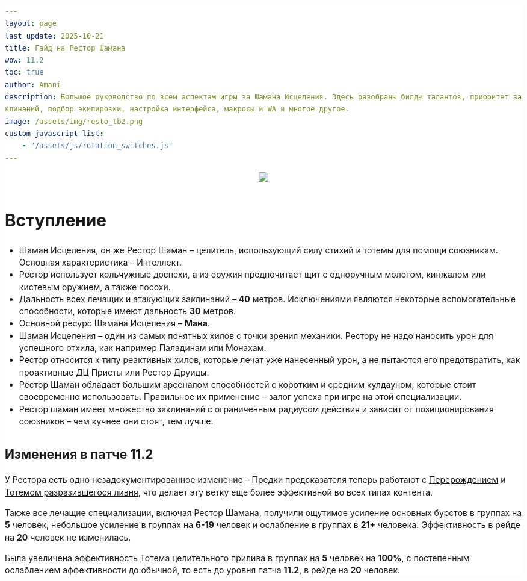 ```yaml
---
layout: page
last_update: 2025-10-21
title: Гайд на Рестор Шамана
wow: 11.2
toc: true
author: Amani
description: Большое руководство по всем аспектам игры за Шамана Исцеления. Здесь разобраны билды талантов, приоритет заклинаний, подбор экипировки, настройка интерфейса, макросы и WA и многое другое.
image: /assets/img/resto_tb2.png
custom-javascript-list:
    - "/assets/js/rotation_switches.js"
---
```



<p align="center">
<img src="/assets/img/resto_tb2.png" width=400x> 
</p>

# Вступление
* Шаман Исцеления, он же Рестор Шаман – целитель, использующий силу стихий и тотемы для помощи союзникам. Основная характеристика – Интеллект.
* Рестор использует кольчужные доспехи, а из оружия предпочитает щит с одноручным молотом, кинжалом или кистевым оружием, а также посохи.
* Дальность всех лечащих и атакующих заклинаний – **40** метров. Исключениями являются некоторые вспомогательные способности, которые имеют дальность **30** метров.
* Основной ресурс Шамана Исцеления – **Мана**.
* Шаман Исцеления – один из самых понятных хилов с точки зрения механики. Рестору не надо наносить урон для успешного отхила, как например Паладинам или Монахам. 
* Рестор относится к типу реактивных хилов, которые лечат уже нанесенный урон, а не пытаются его предотвратить, как проактивные ДЦ Присты или Рестор Друиды.
* Рестор Шаман обладает большим арсеналом способностей с коротким и средним кулдауном, которые стоит своевременно использовать. Правильное их применение – залог успеха при игре на этой специализации.
* Рестор шаман имеет множество заклинаний с ограниченным радиусом действия и зависит от позиционирования союзников – чем кучнее они стоят, тем лучше.


## Изменения в патче 11.2


У Рестора есть одно незадокументированное изменение – Предки предсказателя теперь работают с [Перерождением](https://ru.wowhead.com/spell=114052) и [Тотемом разразившегося ливня](https://www.wowhead.com/ru/spell=157153), что делает эту ветку еще более эффективной во всех типах контента.

Также все лечащие специализации, включая Рестор Шамана, получили ощутимое усиление основных бурстов в группах на **5** человек, небольшое усиление в группах на **6-19** человек и ослабление в группах в **21+** человека. Эффективность в рейде на **20** человек не изменилась.

Была увеличена эффективность [Тотема целительного прилива](https://www.wowhead.com/ru/spell=108280) в группах на **5** человек на **100%**, с постепенным ослаблением эффективности до обычной, то есть до уровня патча **11.2**, в рейде на **20** человек.
